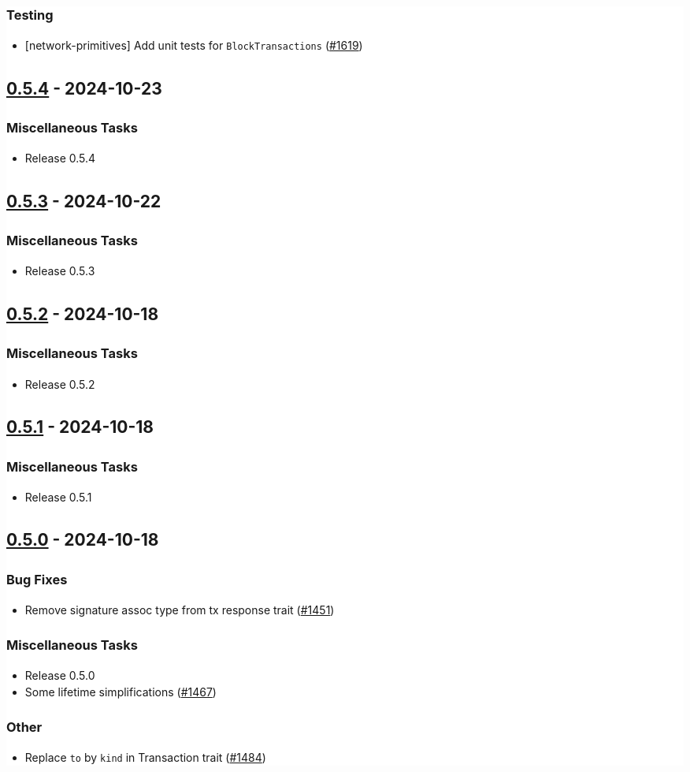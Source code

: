 ### Testing

- [network-primitives] Add unit tests for `BlockTransactions` ([#1619](https://github.com/alloy-rs/alloy/issues/1619))

## [0.5.4](https://github.com/alloy-rs/alloy/releases/tag/v0.5.4) - 2024-10-23

### Miscellaneous Tasks

- Release 0.5.4

## [0.5.3](https://github.com/alloy-rs/alloy/releases/tag/v0.5.3) - 2024-10-22

### Miscellaneous Tasks

- Release 0.5.3

## [0.5.2](https://github.com/alloy-rs/alloy/releases/tag/v0.5.2) - 2024-10-18

### Miscellaneous Tasks

- Release 0.5.2

## [0.5.1](https://github.com/alloy-rs/alloy/releases/tag/v0.5.1) - 2024-10-18

### Miscellaneous Tasks

- Release 0.5.1

## [0.5.0](https://github.com/alloy-rs/alloy/releases/tag/v0.5.0) - 2024-10-18

### Bug Fixes

- Remove signature assoc type from tx response trait ([#1451](https://github.com/alloy-rs/alloy/issues/1451))

### Miscellaneous Tasks

- Release 0.5.0
- Some lifetime simplifications ([#1467](https://github.com/alloy-rs/alloy/issues/1467))

### Other

- Replace `to` by `kind` in Transaction trait ([#1484](https://github.com/alloy-rs/alloy/issues/1484))


[`alloy`]: https://crates.io/crates/alloy
[alloy]: https://crates.io/crates/alloy
[`alloy-core`]: https://crates.io/crates/alloy-core
[alloy-core]: https://crates.io/crates/alloy-core
[`alloy-consensus`]: https://crates.io/crates/alloy-consensus
[alloy-consensus]: https://crates.io/crates/alloy-consensus
[`alloy-contract`]: https://crates.io/crates/alloy-contract
[alloy-contract]: https://crates.io/crates/alloy-contract
[`alloy-eips`]: https://crates.io/crates/alloy-eips
[alloy-eips]: https://crates.io/crates/alloy-eips
[`alloy-genesis`]: https://crates.io/crates/alloy-genesis
[alloy-genesis]: https://crates.io/crates/alloy-genesis
[`alloy-json-rpc`]: https://crates.io/crates/alloy-json-rpc
[alloy-json-rpc]: https://crates.io/crates/alloy-json-rpc
[`alloy-network`]: https://crates.io/crates/alloy-network
[alloy-network]: https://crates.io/crates/alloy-network
[`alloy-node-bindings`]: https://crates.io/crates/alloy-node-bindings
[alloy-node-bindings]: https://crates.io/crates/alloy-node-bindings
[`alloy-provider`]: https://crates.io/crates/alloy-provider
[alloy-provider]: https://crates.io/crates/alloy-provider
[`alloy-pubsub`]: https://crates.io/crates/alloy-pubsub
[alloy-pubsub]: https://crates.io/crates/alloy-pubsub
[`alloy-rpc-client`]: https://crates.io/crates/alloy-rpc-client
[alloy-rpc-client]: https://crates.io/crates/alloy-rpc-client
[`alloy-rpc-types`]: https://crates.io/crates/alloy-rpc-types
[alloy-rpc-types]: https://crates.io/crates/alloy-rpc-types
[`alloy-rpc-types-anvil`]: https://crates.io/crates/alloy-rpc-types-anvil
[alloy-rpc-types-anvil]: https://crates.io/crates/alloy-rpc-types-anvil
[`alloy-rpc-types-beacon`]: https://crates.io/crates/alloy-rpc-types-beacon
[alloy-rpc-types-beacon]: https://crates.io/crates/alloy-rpc-types-beacon
[`alloy-rpc-types-engine`]: https://crates.io/crates/alloy-rpc-types-engine
[alloy-rpc-types-engine]: https://crates.io/crates/alloy-rpc-types-engine
[`alloy-rpc-types-eth`]: https://crates.io/crates/alloy-rpc-types-eth
[alloy-rpc-types-eth]: https://crates.io/crates/alloy-rpc-types-eth
[`alloy-rpc-types-trace`]: https://crates.io/crates/alloy-rpc-types-trace
[alloy-rpc-types-trace]: https://crates.io/crates/alloy-rpc-types-trace
[`alloy-serde`]: https://crates.io/crates/alloy-serde
[alloy-serde]: https://crates.io/crates/alloy-serde
[`alloy-signer`]: https://crates.io/crates/alloy-signer
[alloy-signer]: https://crates.io/crates/alloy-signer
[`alloy-signer-aws`]: https://crates.io/crates/alloy-signer-aws
[alloy-signer-aws]: https://crates.io/crates/alloy-signer-aws
[`alloy-signer-gcp`]: https://crates.io/crates/alloy-signer-gcp
[alloy-signer-gcp]: https://crates.io/crates/alloy-signer-gcp
[`alloy-signer-ledger`]: https://crates.io/crates/alloy-signer-ledger
[alloy-signer-ledger]: https://crates.io/crates/alloy-signer-ledger
[`alloy-signer-local`]: https://crates.io/crates/alloy-signer-local
[alloy-signer-local]: https://crates.io/crates/alloy-signer-local
[`alloy-signer-trezor`]: https://crates.io/crates/alloy-signer-trezor
[alloy-signer-trezor]: https://crates.io/crates/alloy-signer-trezor
[`alloy-signer-wallet`]: https://crates.io/crates/alloy-signer-wallet
[alloy-signer-wallet]: https://crates.io/crates/alloy-signer-wallet
[`alloy-transport`]: https://crates.io/crates/alloy-transport
[alloy-transport]: https://crates.io/crates/alloy-transport
[`alloy-transport-http`]: https://crates.io/crates/alloy-transport-http
[alloy-transport-http]: https://crates.io/crates/alloy-transport-http
[`alloy-transport-ipc`]: https://crates.io/crates/alloy-transport-ipc
[alloy-transport-ipc]: https://crates.io/crates/alloy-transport-ipc
[`alloy-transport-ws`]: https://crates.io/crates/alloy-transport-ws
[alloy-transport-ws]: https://crates.io/crates/alloy-transport-ws